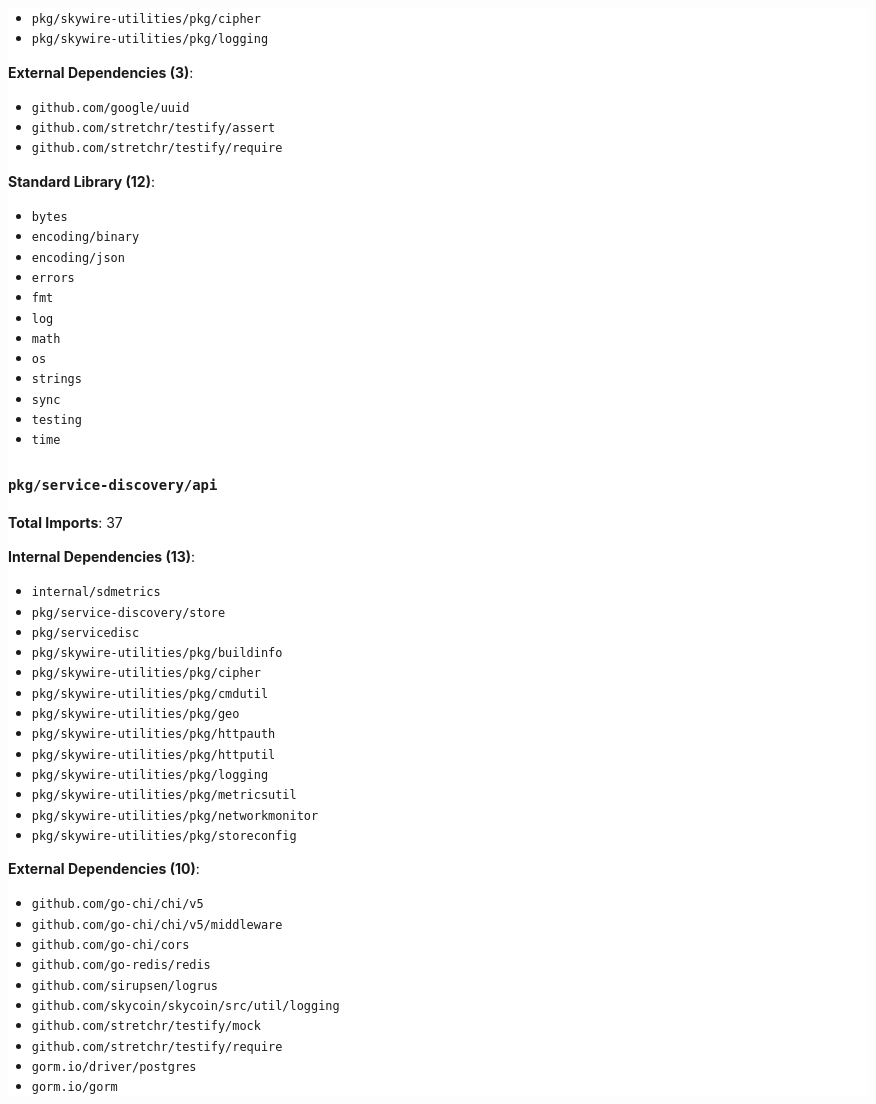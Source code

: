 - `pkg/skywire-utilities/pkg/cipher`
- `pkg/skywire-utilities/pkg/logging`

**External Dependencies (3)**:

- `github.com/google/uuid`
- `github.com/stretchr/testify/assert`
- `github.com/stretchr/testify/require`

**Standard Library (12)**:

- `bytes`
- `encoding/binary`
- `encoding/json`
- `errors`
- `fmt`
- `log`
- `math`
- `os`
- `strings`
- `sync`
- `testing`
- `time`

### `pkg/service-discovery/api`

**Total Imports**: 37

**Internal Dependencies (13)**:

- `internal/sdmetrics`
- `pkg/service-discovery/store`
- `pkg/servicedisc`
- `pkg/skywire-utilities/pkg/buildinfo`
- `pkg/skywire-utilities/pkg/cipher`
- `pkg/skywire-utilities/pkg/cmdutil`
- `pkg/skywire-utilities/pkg/geo`
- `pkg/skywire-utilities/pkg/httpauth`
- `pkg/skywire-utilities/pkg/httputil`
- `pkg/skywire-utilities/pkg/logging`
- `pkg/skywire-utilities/pkg/metricsutil`
- `pkg/skywire-utilities/pkg/networkmonitor`
- `pkg/skywire-utilities/pkg/storeconfig`

**External Dependencies (10)**:

- `github.com/go-chi/chi/v5`
- `github.com/go-chi/chi/v5/middleware`
- `github.com/go-chi/cors`
- `github.com/go-redis/redis`
- `github.com/sirupsen/logrus`
- `github.com/skycoin/skycoin/src/util/logging`
- `github.com/stretchr/testify/mock`
- `github.com/stretchr/testify/require`
- `gorm.io/driver/postgres`
- `gorm.io/gorm`
